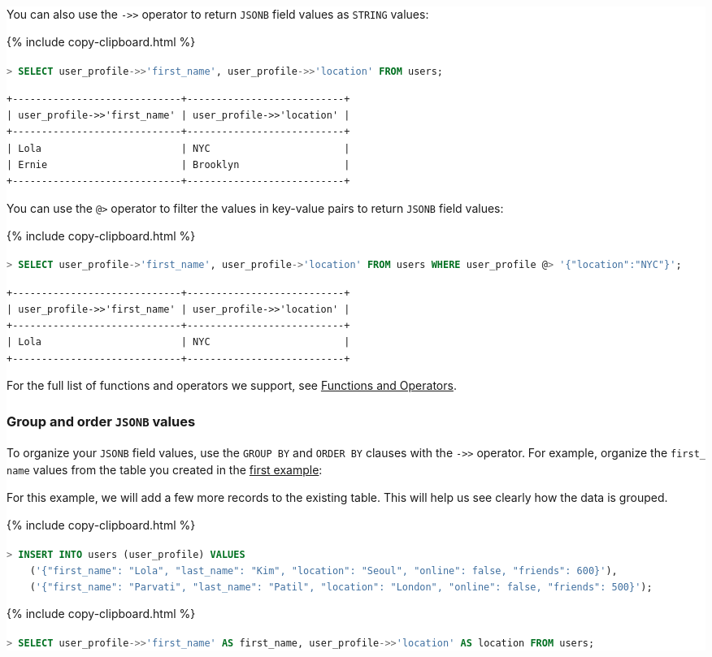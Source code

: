 You can also use the `->>` operator to return `JSONB` field values as `STRING` values:

{% include copy-clipboard.html %}
~~~ sql
> SELECT user_profile->>'first_name', user_profile->>'location' FROM users;
~~~
~~~
+-----------------------------+---------------------------+
| user_profile->>'first_name' | user_profile->>'location' |
+-----------------------------+---------------------------+
| Lola                        | NYC                       |
| Ernie                       | Brooklyn                  |
+-----------------------------+---------------------------+
~~~

You can use the `@>` operator to filter the values in key-value pairs to return `JSONB` field values:

{% include copy-clipboard.html %}
~~~ sql
> SELECT user_profile->'first_name', user_profile->'location' FROM users WHERE user_profile @> '{"location":"NYC"}';
~~~
~~~
+-----------------------------+---------------------------+
| user_profile->>'first_name' | user_profile->>'location' |
+-----------------------------+---------------------------+
| Lola                        | NYC                       |
+-----------------------------+---------------------------+
~~~

For the full list of functions and operators we support, see [Functions and Operators](functions-and-operators.html).

### Group and order `JSONB` values

To organize your `JSONB` field values, use the `GROUP BY` and `ORDER BY` clauses with the `->>` operator. For example, organize the `first_name` values from the table you created in the [first example](#create-a-table-with-a-jsonb-column):

For this example, we will add a few more records to the existing table. This will help us see clearly how the data is grouped.

{% include copy-clipboard.html %}
~~~ sql
> INSERT INTO users (user_profile) VALUES
    ('{"first_name": "Lola", "last_name": "Kim", "location": "Seoul", "online": false, "friends": 600}'),
    ('{"first_name": "Parvati", "last_name": "Patil", "location": "London", "online": false, "friends": 500}');
~~~

{% include copy-clipboard.html %}
~~~ sql
> SELECT user_profile->>'first_name' AS first_name, user_profile->>'location' AS location FROM users;
~~~
